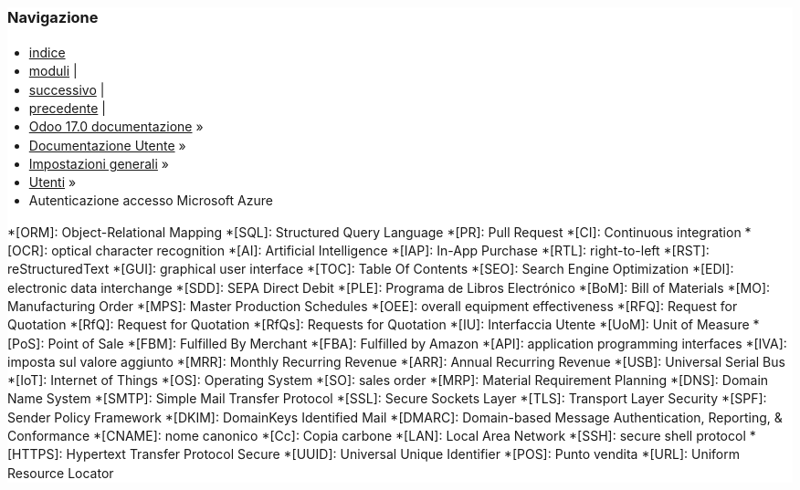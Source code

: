 ### Navigazione

  * [indice](../../../genindex.html "Indice generale")
  * [moduli](../../../py-modindex.html "Indice del modulo Python") |
  * [successivo](ldap.html "Autenticazione LDAP") |
  * [precedente](google.html "Autenticazione accesso Google") |
  * [Odoo 17.0 documentazione](../../../index-2.html) »
  * [Documentazione Utente](../../../applications.html) »
  * [Impostazioni generali](../../general.html) »
  * [Utenti](../users.html) »
  * Autenticazione accesso Microsoft Azure


  *[ORM]: Object-Relational Mapping
  *[SQL]: Structured Query Language
  *[PR]: Pull Request
  *[CI]: Continuous integration
  *[OCR]: optical character recognition
  *[AI]: Artificial Intelligence
  *[IAP]: In-App Purchase
  *[RTL]: right-to-left
  *[RST]: reStructuredText
  *[GUI]: graphical user interface
  *[TOC]: Table Of Contents
  *[SEO]: Search Engine Optimization
  *[EDI]: electronic data interchange
  *[SDD]: SEPA Direct Debit
  *[PLE]: Programa de Libros Electrónico
  *[BoM]: Bill of Materials
  *[MO]: Manufacturing Order
  *[MPS]: Master Production Schedules
  *[OEE]: overall equipment effectiveness
  *[RFQ]: Request for Quotation
  *[RfQ]: Request for Quotation
  *[RfQs]: Requests for Quotation
  *[IU]: Interfaccia Utente
  *[UoM]: Unit of Measure
  *[PoS]: Point of Sale
  *[FBM]: Fulfilled By Merchant
  *[FBA]: Fulfilled by Amazon
  *[API]: application programming interfaces
  *[IVA]: imposta sul valore aggiunto
  *[MRR]: Monthly Recurring Revenue
  *[ARR]: Annual Recurring Revenue
  *[USB]: Universal Serial Bus
  *[IoT]: Internet of Things
  *[OS]: Operating System
  *[SO]: sales order
  *[MRP]: Material Requirement Planning
  *[DNS]: Domain Name System
  *[SMTP]: Simple Mail Transfer Protocol
  *[SSL]: Secure Sockets Layer
  *[TLS]: Transport Layer Security
  *[SPF]: Sender Policy Framework
  *[DKIM]: DomainKeys Identified Mail
  *[DMARC]: Domain-based Message Authentication, Reporting, & Conformance
  *[CNAME]: nome canonico
  *[Cc]: Copia carbone
  *[LAN]: Local Area Network
  *[SSH]: secure shell protocol
  *[HTTPS]: Hypertext Transfer Protocol Secure
  *[UUID]: Universal Unique Identifier
  *[POS]: Punto vendita
  *[URL]: Uniform Resource Locator